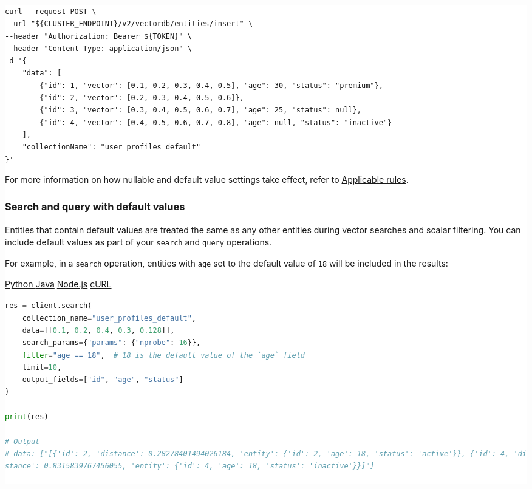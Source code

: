 ```curl
curl --request POST \​
--url "${CLUSTER_ENDPOINT}/v2/vectordb/entities/insert" \​
--header "Authorization: Bearer ${TOKEN}" \​
--header "Content-Type: application/json" \​
-d '{​
    "data": [​
        {"id": 1, "vector": [0.1, 0.2, 0.3, 0.4, 0.5], "age": 30, "status": "premium"},​
        {"id": 2, "vector": [0.2, 0.3, 0.4, 0.5, 0.6]},​
        {"id": 3, "vector": [0.3, 0.4, 0.5, 0.6, 0.7], "age": 25, "status": null}, ​
        {"id": 4, "vector": [0.4, 0.5, 0.6, 0.7, 0.8], "age": null, "status": "inactive"}      ​
    ],​
    "collectionName": "user_profiles_default"​
}'​

```

<div class="alert note">

For more information on how nullable and default value settings take effect, refer to [Applicable rules](#applicable-rules). 

</div>

### Search and query with default values

Entities that contain default values are treated the same as any other entities during vector searches and scalar filtering. You can include default values as part of your `search` and `query` operations.​

For example, in a `search` operation, entities with `age` set to the default value of `18` will be included in the results:​

<div class="multipleCode">
  <a href="#python">Python </a>
  <a href="#java">Java</a>
  <a href="#javascript">Node.js</a>
  <a href="#curl">cURL</a>
</div>

```python
res = client.search(​
    collection_name="user_profiles_default",​
    data=[[0.1, 0.2, 0.4, 0.3, 0.128]],​
    search_params={"params": {"nprobe": 16}},​
    filter="age == 18",  # 18 is the default value of the `age` field​
    limit=10,​
    output_fields=["id", "age", "status"]​
)​
​
print(res)​
​
# Output​
# data: ["[{'id': 2, 'distance': 0.28278401494026184, 'entity': {'id': 2, 'age': 18, 'status': 'active'}}, {'id': 4, 'distance': 0.8315839767456055, 'entity': {'id': 4, 'age': 18, 'status': 'inactive'}}]"] ​
​

```
